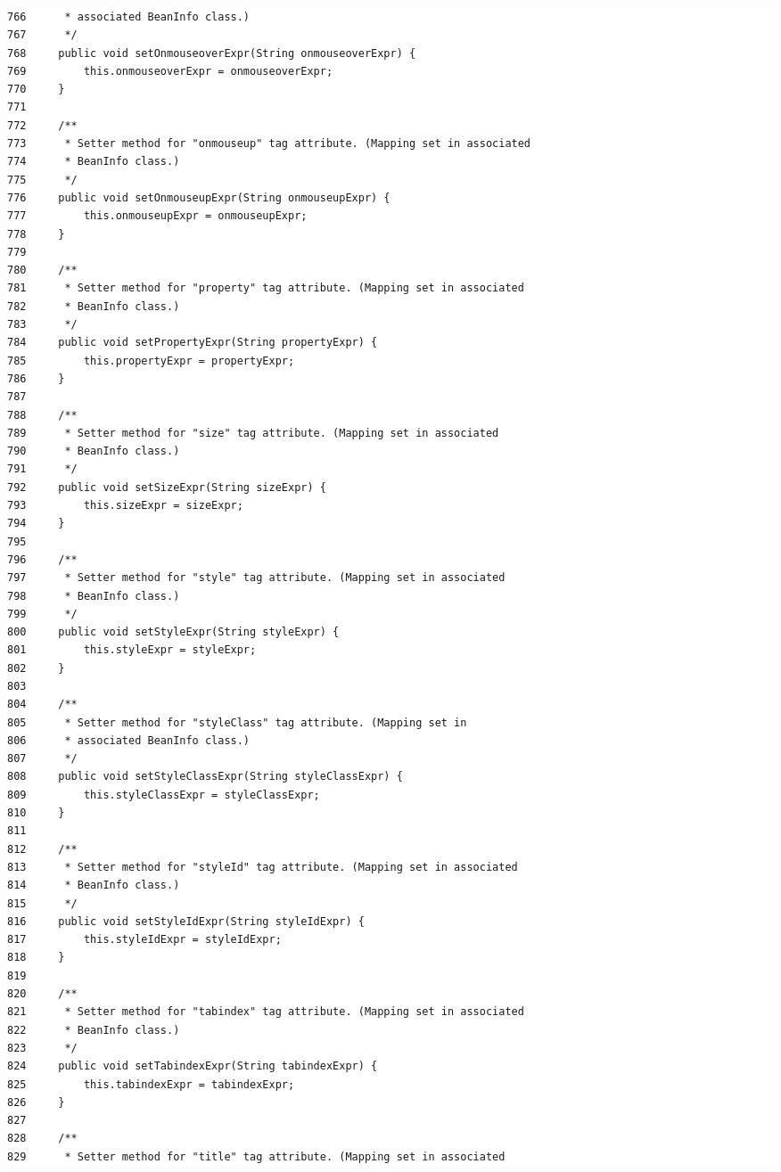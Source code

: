     766      * associated BeanInfo class.)
    767      */
    768     public void setOnmouseoverExpr(String onmouseoverExpr) {
    769         this.onmouseoverExpr = onmouseoverExpr;
    770     }
    771 
    772     /**
    773      * Setter method for "onmouseup" tag attribute. (Mapping set in associated
    774      * BeanInfo class.)
    775      */
    776     public void setOnmouseupExpr(String onmouseupExpr) {
    777         this.onmouseupExpr = onmouseupExpr;
    778     }
    779 
    780     /**
    781      * Setter method for "property" tag attribute. (Mapping set in associated
    782      * BeanInfo class.)
    783      */
    784     public void setPropertyExpr(String propertyExpr) {
    785         this.propertyExpr = propertyExpr;
    786     }
    787 
    788     /**
    789      * Setter method for "size" tag attribute. (Mapping set in associated
    790      * BeanInfo class.)
    791      */
    792     public void setSizeExpr(String sizeExpr) {
    793         this.sizeExpr = sizeExpr;
    794     }
    795 
    796     /**
    797      * Setter method for "style" tag attribute. (Mapping set in associated
    798      * BeanInfo class.)
    799      */
    800     public void setStyleExpr(String styleExpr) {
    801         this.styleExpr = styleExpr;
    802     }
    803 
    804     /**
    805      * Setter method for "styleClass" tag attribute. (Mapping set in
    806      * associated BeanInfo class.)
    807      */
    808     public void setStyleClassExpr(String styleClassExpr) {
    809         this.styleClassExpr = styleClassExpr;
    810     }
    811 
    812     /**
    813      * Setter method for "styleId" tag attribute. (Mapping set in associated
    814      * BeanInfo class.)
    815      */
    816     public void setStyleIdExpr(String styleIdExpr) {
    817         this.styleIdExpr = styleIdExpr;
    818     }
    819 
    820     /**
    821      * Setter method for "tabindex" tag attribute. (Mapping set in associated
    822      * BeanInfo class.)
    823      */
    824     public void setTabindexExpr(String tabindexExpr) {
    825         this.tabindexExpr = tabindexExpr;
    826     }
    827 
    828     /**
    829      * Setter method for "title" tag attribute. (Mapping set in associated